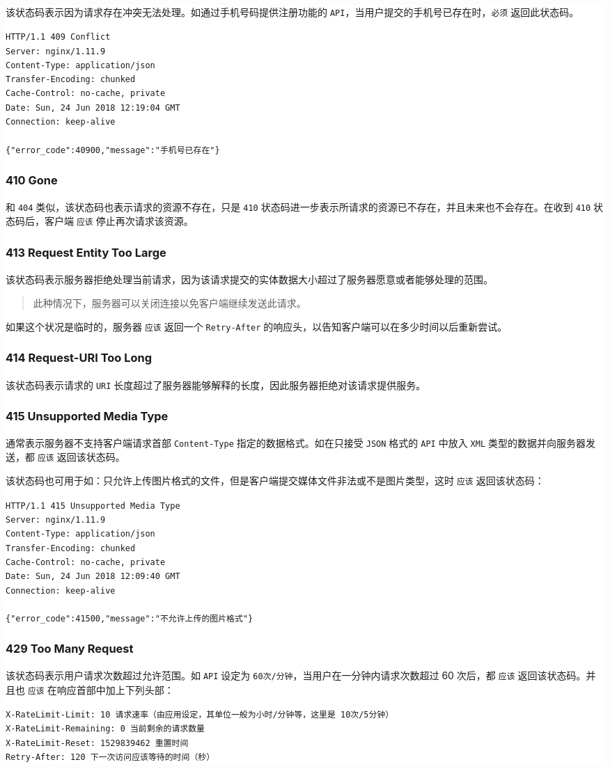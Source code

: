该状态码表示因为请求存在冲突无法处理。如通过手机号码提供注册功能的 `API`，当用户提交的手机号已存在时，`必须` 返回此状态码。

```
HTTP/1.1 409 Conflict
Server: nginx/1.11.9
Content-Type: application/json
Transfer-Encoding: chunked
Cache-Control: no-cache, private
Date: Sun, 24 Jun 2018 12:19:04 GMT
Connection: keep-alive

{"error_code":40900,"message":"手机号已存在"}
```

### 410 Gone

和 `404` 类似，该状态码也表示请求的资源不存在，只是 `410` 状态码进一步表示所请求的资源已不存在，并且未来也不会存在。在收到 `410` 状态码后，客户端 `应该` 停止再次请求该资源。

### 413 Request Entity Too Large

该状态码表示服务器拒绝处理当前请求，因为该请求提交的实体数据大小超过了服务器愿意或者能够处理的范围。

> 此种情况下，服务器可以关闭连接以免客户端继续发送此请求。

如果这个状况是临时的，服务器 `应该` 返回一个 `Retry-After` 的响应头，以告知客户端可以在多少时间以后重新尝试。

### 414 Request-URI Too Long

该状态码表示请求的 `URI` 长度超过了服务器能够解释的长度，因此服务器拒绝对该请求提供服务。

### 415 Unsupported Media Type

通常表示服务器不支持客户端请求首部 `Content-Type` 指定的数据格式。如在只接受 `JSON` 格式的 `API` 中放入 `XML` 类型的数据并向服务器发送，都 `应该` 返回该状态码。

该状态码也可用于如：只允许上传图片格式的文件，但是客户端提交媒体文件非法或不是图片类型，这时 `应该` 返回该状态码：

```
HTTP/1.1 415 Unsupported Media Type
Server: nginx/1.11.9
Content-Type: application/json
Transfer-Encoding: chunked
Cache-Control: no-cache, private
Date: Sun, 24 Jun 2018 12:09:40 GMT
Connection: keep-alive

{"error_code":41500,"message":"不允许上传的图片格式"}
```

### 429 Too Many Request

该状态码表示用户请求次数超过允许范围。如 `API` 设定为 `60次/分钟`，当用户在一分钟内请求次数超过 60 次后，都 `应该` 返回该状态码。并且也 `应该` 在响应首部中加上下列头部：

```
X-RateLimit-Limit: 10 请求速率（由应用设定，其单位一般为小时/分钟等，这里是 10次/5分钟）
X-RateLimit-Remaining: 0 当前剩余的请求数量
X-RateLimit-Reset: 1529839462 重置时间
Retry-After: 120 下一次访问应该等待的时间（秒）
```
